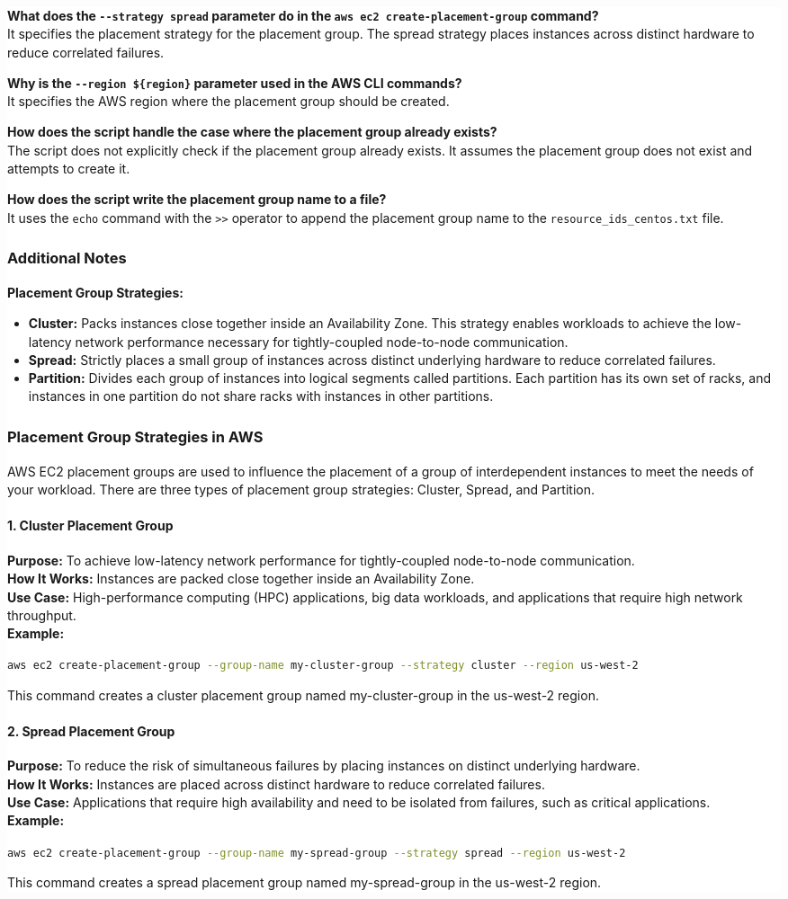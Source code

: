 **What does the `--strategy spread` parameter do in the `aws ec2 create-placement-group` command?**  
It specifies the placement strategy for the placement group. The spread strategy places instances across distinct hardware to reduce correlated failures.

**Why is the `--region ${region}` parameter used in the AWS CLI commands?**  
It specifies the AWS region where the placement group should be created.

**How does the script handle the case where the placement group already exists?**  
The script does not explicitly check if the placement group already exists. It assumes the placement group does not exist and attempts to create it.

**How does the script write the placement group name to a file?**  
It uses the `echo` command with the `>>` operator to append the placement group name to the `resource_ids_centos.txt` file.

### Additional Notes
**Placement Group Strategies:**
- **Cluster:** Packs instances close together inside an Availability Zone. This strategy enables workloads to achieve the low-latency network performance necessary for tightly-coupled node-to-node communication.
- **Spread:** Strictly places a small group of instances across distinct underlying hardware to reduce correlated failures.
- **Partition:** Divides each group of instances into logical segments called partitions. Each partition has its own set of racks, and instances in one partition do not share racks with instances in other partitions.

### Placement Group Strategies in AWS
AWS EC2 placement groups are used to influence the placement of a group of interdependent instances to meet the needs of your workload. There are three types of placement group strategies: Cluster, Spread, and Partition.

#### 1. Cluster Placement Group
**Purpose:** To achieve low-latency network performance for tightly-coupled node-to-node communication.  
**How It Works:** Instances are packed close together inside an Availability Zone.  
**Use Case:** High-performance computing (HPC) applications, big data workloads, and applications that require high network throughput.  
**Example:**
```bash
aws ec2 create-placement-group --group-name my-cluster-group --strategy cluster --region us-west-2
```
This command creates a cluster placement group named my-cluster-group in the us-west-2 region.

#### 2. Spread Placement Group
**Purpose:** To reduce the risk of simultaneous failures by placing instances on distinct underlying hardware.  
**How It Works:** Instances are placed across distinct hardware to reduce correlated failures.  
**Use Case:** Applications that require high availability and need to be isolated from failures, such as critical applications.  
**Example:**
```bash
aws ec2 create-placement-group --group-name my-spread-group --strategy spread --region us-west-2
```
This command creates a spread placement group named my-spread-group in the us-west-2 region.
